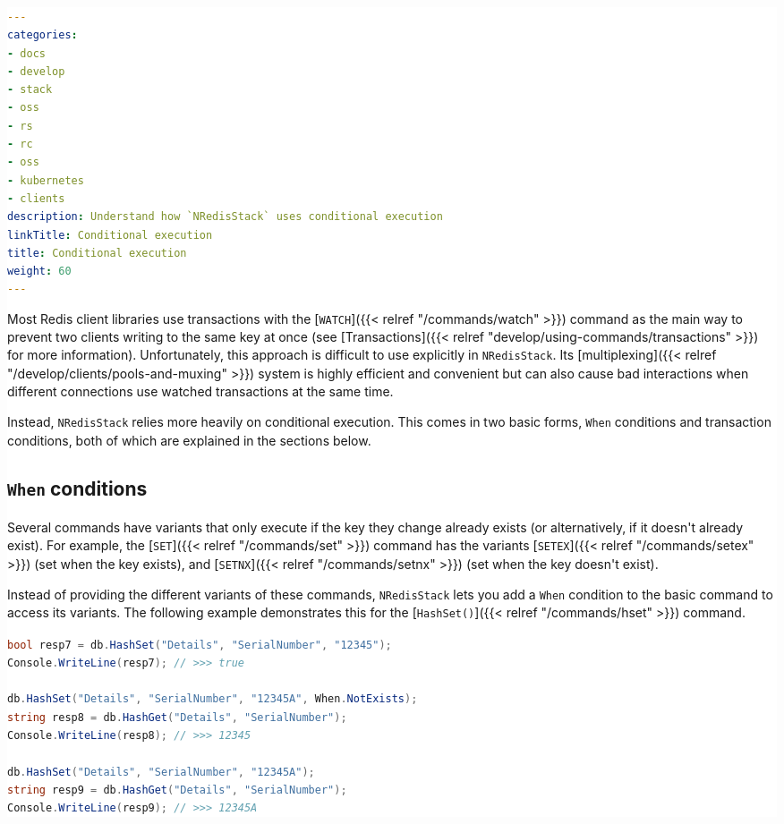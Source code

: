 ```yaml
---
categories:
- docs
- develop
- stack
- oss
- rs
- rc
- oss
- kubernetes
- clients
description: Understand how `NRedisStack` uses conditional execution
linkTitle: Conditional execution
title: Conditional execution
weight: 60
---
```


Most Redis client libraries use transactions with the
[`WATCH`]({{< relref "/commands/watch" >}}) command as the main way to prevent
two clients writing to the same key at once (see [Transactions]({{< relref "develop/using-commands/transactions" >}}) for more information). Unfortunately, this approach is
difficult to use explicitly in `NRedisStack`. Its
[multiplexing]({{< relref "/develop/clients/pools-and-muxing" >}}) system
is highly efficient and convenient but can also cause bad interactions
when different connections use watched transactions at the same time.

Instead, `NRedisStack` relies more heavily on conditional execution. This comes
in two basic forms, `When` conditions and transaction conditions, both of which
are explained in the sections below.

## `When` conditions

Several commands have variants that only execute if the key they change
already exists (or alternatively, if it doesn't already exist). For
example, the [`SET`]({{< relref "/commands/set" >}}) command has the
variants [`SETEX`]({{< relref "/commands/setex" >}}) (set when the key exists),
and [`SETNX`]({{< relref "/commands/setnx" >}}) (set when the key doesn't exist).

Instead of providing the different variants of these commands, `NRedisStack`
lets you add a `When` condition to the basic command to access its variants.
The following example demonstrates this for the
[`HashSet()`]({{< relref "/commands/hset" >}}) command.



```csharp
bool resp7 = db.HashSet("Details", "SerialNumber", "12345");
Console.WriteLine(resp7); // >>> true

db.HashSet("Details", "SerialNumber", "12345A", When.NotExists);
string resp8 = db.HashGet("Details", "SerialNumber");
Console.WriteLine(resp8); // >>> 12345

db.HashSet("Details", "SerialNumber", "12345A");
string resp9 = db.HashGet("Details", "SerialNumber");
Console.WriteLine(resp9); // >>> 12345A
```
